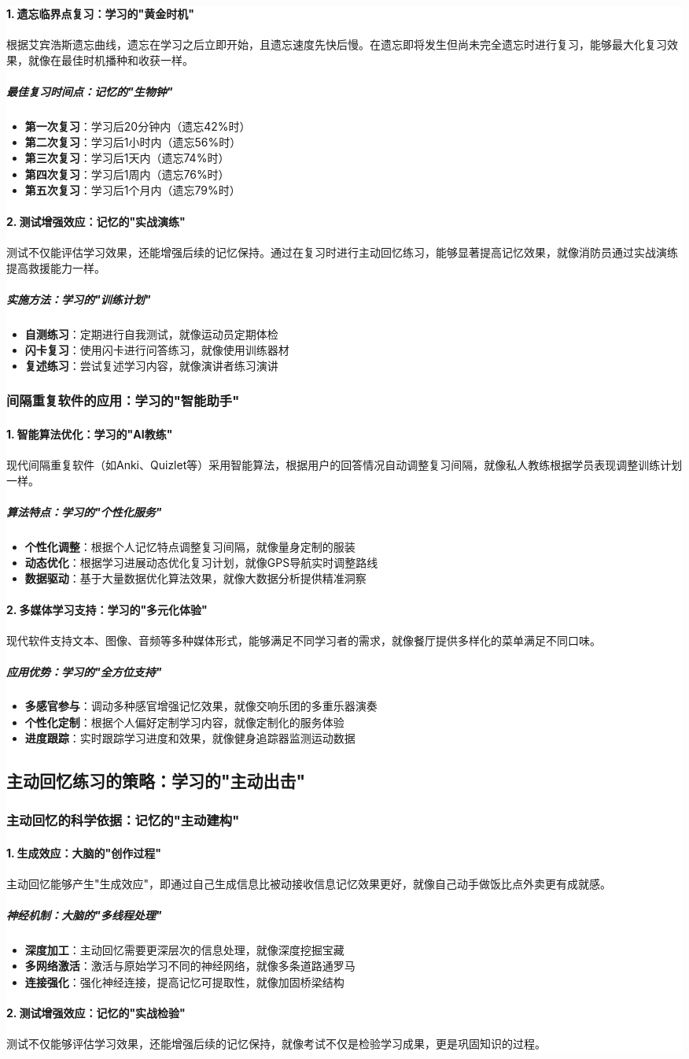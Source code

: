 #### 1. 遗忘临界点复习：学习的"黄金时机"
根据艾宾浩斯遗忘曲线，遗忘在学习之后立即开始，且遗忘速度先快后慢。在遗忘即将发生但尚未完全遗忘时进行复习，能够最大化复习效果，就像在最佳时机播种和收获一样。

##### 最佳复习时间点：记忆的"生物钟"
- **第一次复习**：学习后20分钟内（遗忘42%时）
- **第二次复习**：学习后1小时内（遗忘56%时）
- **第三次复习**：学习后1天内（遗忘74%时）
- **第四次复习**：学习后1周内（遗忘76%时）
- **第五次复习**：学习后1个月内（遗忘79%时）

#### 2. 测试增强效应：记忆的"实战演练"
测试不仅能评估学习效果，还能增强后续的记忆保持。通过在复习时进行主动回忆练习，能够显著提高记忆效果，就像消防员通过实战演练提高救援能力一样。

##### 实施方法：学习的"训练计划"
- **自测练习**：定期进行自我测试，就像运动员定期体检
- **闪卡复习**：使用闪卡进行问答练习，就像使用训练器材
- **复述练习**：尝试复述学习内容，就像演讲者练习演讲

### 间隔重复软件的应用：学习的"智能助手"

#### 1. 智能算法优化：学习的"AI教练"
现代间隔重复软件（如Anki、Quizlet等）采用智能算法，根据用户的回答情况自动调整复习间隔，就像私人教练根据学员表现调整训练计划一样。

##### 算法特点：学习的"个性化服务"
- **个性化调整**：根据个人记忆特点调整复习间隔，就像量身定制的服装
- **动态优化**：根据学习进展动态优化复习计划，就像GPS导航实时调整路线
- **数据驱动**：基于大量数据优化算法效果，就像大数据分析提供精准洞察

#### 2. 多媒体学习支持：学习的"多元化体验"
现代软件支持文本、图像、音频等多种媒体形式，能够满足不同学习者的需求，就像餐厅提供多样化的菜单满足不同口味。

##### 应用优势：学习的"全方位支持"
- **多感官参与**：调动多种感官增强记忆效果，就像交响乐团的多重乐器演奏
- **个性化定制**：根据个人偏好定制学习内容，就像定制化的服务体验
- **进度跟踪**：实时跟踪学习进度和效果，就像健身追踪器监测运动数据

## 主动回忆练习的策略：学习的"主动出击"

### 主动回忆的科学依据：记忆的"主动建构"

#### 1. 生成效应：大脑的"创作过程"
主动回忆能够产生"生成效应"，即通过自己生成信息比被动接收信息记忆效果更好，就像自己动手做饭比点外卖更有成就感。

##### 神经机制：大脑的"多线程处理"
- **深度加工**：主动回忆需要更深层次的信息处理，就像深度挖掘宝藏
- **多网络激活**：激活与原始学习不同的神经网络，就像多条道路通罗马
- **连接强化**：强化神经连接，提高记忆可提取性，就像加固桥梁结构

#### 2. 测试增强效应：记忆的"实战检验"
测试不仅能够评估学习效果，还能增强后续的记忆保持，就像考试不仅是检验学习成果，更是巩固知识的过程。
